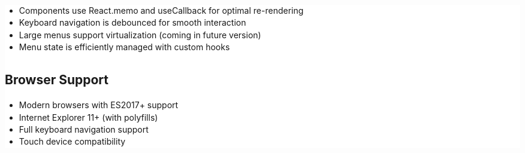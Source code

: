 - Components use React.memo and useCallback for optimal re-rendering
- Keyboard navigation is debounced for smooth interaction
- Large menus support virtualization (coming in future version)
- Menu state is efficiently managed with custom hooks

## Browser Support

- Modern browsers with ES2017+ support
- Internet Explorer 11+ (with polyfills)
- Full keyboard navigation support
- Touch device compatibility